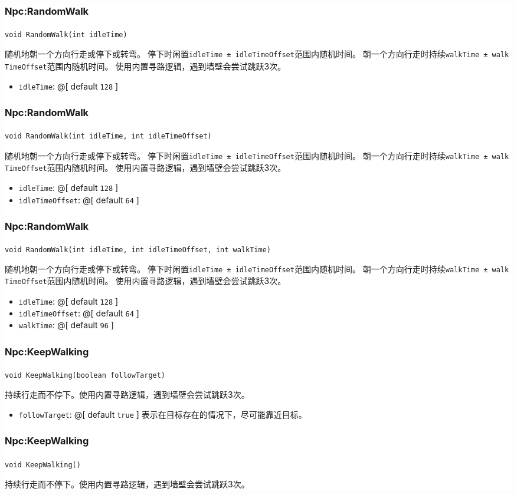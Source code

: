 ### Npc:RandomWalk

```
void RandomWalk(int idleTime)
```

 随机地朝一个方向行走或停下或转弯。
 停下时闲置`idleTime ± idleTimeOffset`范围内随机时间。
 朝一个方向行走时持续`walkTime ± walkTimeOffset`范围内随机时间。
 使用内置寻路逻辑，遇到墙壁会尝试跳跃3次。
* `idleTime`: @[ default `128` ]

### Npc:RandomWalk

```
void RandomWalk(int idleTime, int idleTimeOffset)
```

 随机地朝一个方向行走或停下或转弯。
 停下时闲置`idleTime ± idleTimeOffset`范围内随机时间。
 朝一个方向行走时持续`walkTime ± walkTimeOffset`范围内随机时间。
 使用内置寻路逻辑，遇到墙壁会尝试跳跃3次。
* `idleTime`: @[ default `128` ]
* `idleTimeOffset`: @[ default `64` ]

### Npc:RandomWalk

```
void RandomWalk(int idleTime, int idleTimeOffset, int walkTime)
```

 随机地朝一个方向行走或停下或转弯。
 停下时闲置`idleTime ± idleTimeOffset`范围内随机时间。
 朝一个方向行走时持续`walkTime ± walkTimeOffset`范围内随机时间。
 使用内置寻路逻辑，遇到墙壁会尝试跳跃3次。
* `idleTime`: @[ default `128` ]
* `idleTimeOffset`: @[ default `64` ]
* `walkTime`: @[ default `96` ]

### Npc:KeepWalking

```
void KeepWalking(boolean followTarget)
```

 持续行走而不停下。使用内置寻路逻辑，遇到墙壁会尝试跳跃3次。
* `followTarget`: @[ default `true` ] 表示在目标存在的情况下，尽可能靠近目标。

### Npc:KeepWalking

```
void KeepWalking()
```

 持续行走而不停下。使用内置寻路逻辑，遇到墙壁会尝试跳跃3次。
